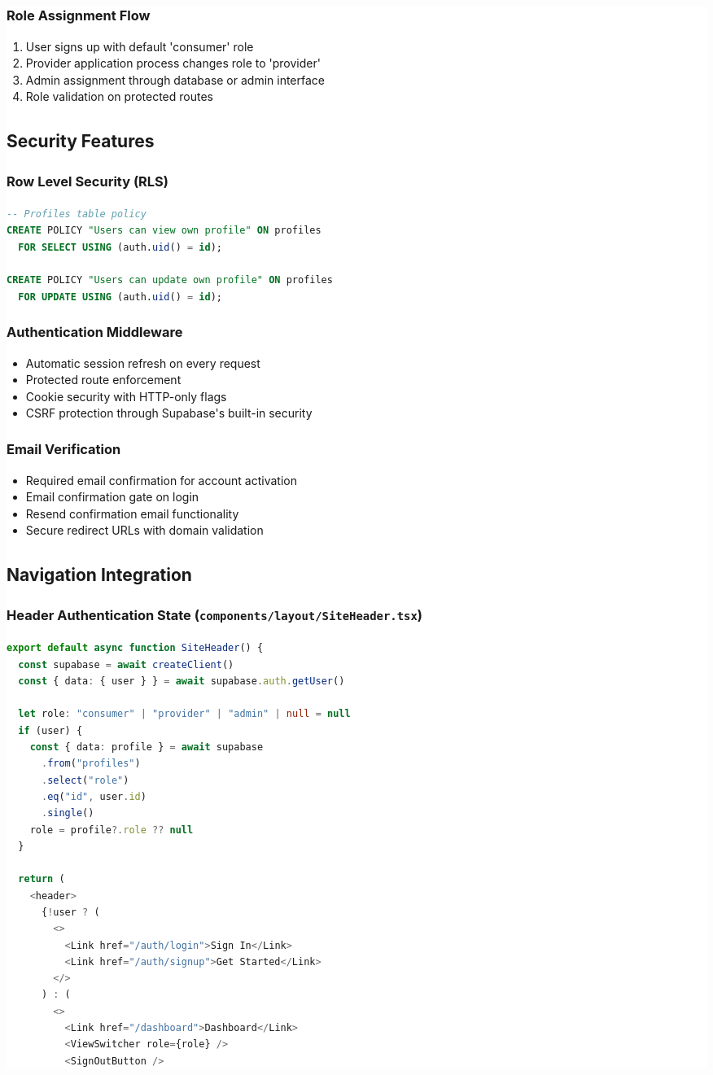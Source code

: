 ### Role Assignment Flow
1. User signs up with default 'consumer' role
2. Provider application process changes role to 'provider'
3. Admin assignment through database or admin interface
4. Role validation on protected routes

## Security Features

### Row Level Security (RLS)
```sql
-- Profiles table policy
CREATE POLICY "Users can view own profile" ON profiles
  FOR SELECT USING (auth.uid() = id);

CREATE POLICY "Users can update own profile" ON profiles
  FOR UPDATE USING (auth.uid() = id);
```

### Authentication Middleware
- Automatic session refresh on every request
- Protected route enforcement
- Cookie security with HTTP-only flags
- CSRF protection through Supabase's built-in security

### Email Verification
- Required email confirmation for account activation
- Email confirmation gate on login
- Resend confirmation email functionality
- Secure redirect URLs with domain validation

## Navigation Integration

### Header Authentication State (`components/layout/SiteHeader.tsx`)
```typescript
export default async function SiteHeader() {
  const supabase = await createClient()
  const { data: { user } } = await supabase.auth.getUser()

  let role: "consumer" | "provider" | "admin" | null = null
  if (user) {
    const { data: profile } = await supabase
      .from("profiles")
      .select("role")
      .eq("id", user.id)
      .single()
    role = profile?.role ?? null
  }

  return (
    <header>
      {!user ? (
        <>
          <Link href="/auth/login">Sign In</Link>
          <Link href="/auth/signup">Get Started</Link>
        </>
      ) : (
        <>
          <Link href="/dashboard">Dashboard</Link>
          <ViewSwitcher role={role} />
          <SignOutButton />
```